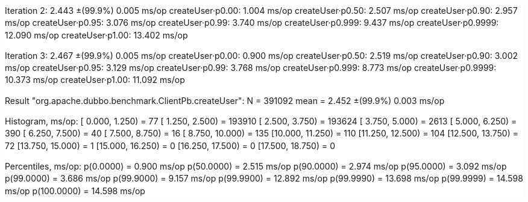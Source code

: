 Iteration   2: 2.443 ±(99.9%) 0.005 ms/op
                 createUser·p0.00:   1.004 ms/op
                 createUser·p0.50:   2.507 ms/op
                 createUser·p0.90:   2.957 ms/op
                 createUser·p0.95:   3.076 ms/op
                 createUser·p0.99:   3.740 ms/op
                 createUser·p0.999:  9.437 ms/op
                 createUser·p0.9999: 12.090 ms/op
                 createUser·p1.00:   13.402 ms/op

Iteration   3: 2.467 ±(99.9%) 0.005 ms/op
                 createUser·p0.00:   0.900 ms/op
                 createUser·p0.50:   2.519 ms/op
                 createUser·p0.90:   3.002 ms/op
                 createUser·p0.95:   3.129 ms/op
                 createUser·p0.99:   3.768 ms/op
                 createUser·p0.999:  8.773 ms/op
                 createUser·p0.9999: 10.373 ms/op
                 createUser·p1.00:   11.092 ms/op



Result "org.apache.dubbo.benchmark.ClientPb.createUser":
  N = 391092
  mean =      2.452 ±(99.9%) 0.003 ms/op

  Histogram, ms/op:
    [ 0.000,  1.250) = 77 
    [ 1.250,  2.500) = 193910 
    [ 2.500,  3.750) = 193624 
    [ 3.750,  5.000) = 2613 
    [ 5.000,  6.250) = 390 
    [ 6.250,  7.500) = 40 
    [ 7.500,  8.750) = 16 
    [ 8.750, 10.000) = 135 
    [10.000, 11.250) = 110 
    [11.250, 12.500) = 104 
    [12.500, 13.750) = 72 
    [13.750, 15.000) = 1 
    [15.000, 16.250) = 0 
    [16.250, 17.500) = 0 
    [17.500, 18.750) = 0 

  Percentiles, ms/op:
      p(0.0000) =      0.900 ms/op
     p(50.0000) =      2.515 ms/op
     p(90.0000) =      2.974 ms/op
     p(95.0000) =      3.092 ms/op
     p(99.0000) =      3.686 ms/op
     p(99.9000) =      9.157 ms/op
     p(99.9900) =     12.892 ms/op
     p(99.9990) =     13.698 ms/op
     p(99.9999) =     14.598 ms/op
    p(100.0000) =     14.598 ms/op

